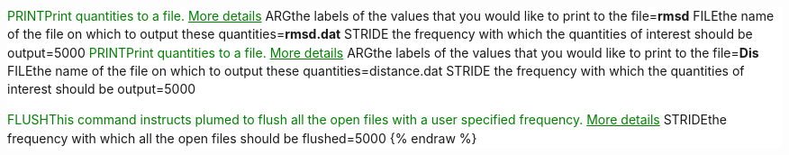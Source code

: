 <span class="plumedtooltip" style="color:green">PRINT<span class="right">Print quantities to a file. <a href="https://www.plumed.org/doc-master/user-doc/html/PRINT" style="color:green">More details</a><i></i></span></span> <span class="plumedtooltip">ARG<span class="right">the labels of the values that you would like to print to the file<i></i></span></span>=<b name="data/input/MacroD2_I189R_input/metad_35ang.datrmsd">rmsd</b> <span class="plumedtooltip">FILE<span class="right">the name of the file on which to output these quantities<i></i></span></span>=<b name="data/input/MacroD2_I189R_input/metad_35ang.datrmsd">rmsd.dat</b> <span class="plumedtooltip">STRIDE<span class="right"> the frequency with which the quantities of interest should be output<i></i></span></span>=5000
<span class="plumedtooltip" style="color:green">PRINT<span class="right">Print quantities to a file. <a href="https://www.plumed.org/doc-master/user-doc/html/PRINT" style="color:green">More details</a><i></i></span></span> <span class="plumedtooltip">ARG<span class="right">the labels of the values that you would like to print to the file<i></i></span></span>=<b name="data/input/MacroD2_I189R_input/metad_35ang.datDis">Dis</b> <span class="plumedtooltip">FILE<span class="right">the name of the file on which to output these quantities<i></i></span></span>=distance.dat <span class="plumedtooltip">STRIDE<span class="right"> the frequency with which the quantities of interest should be output<i></i></span></span>=5000

<span class="plumedtooltip" style="color:green">FLUSH<span class="right">This command instructs plumed to flush all the open files with a user specified frequency. <a href="https://www.plumed.org/doc-master/user-doc/html/FLUSH" style="color:green">More details</a><i></i></span></span> <span class="plumedtooltip">STRIDE<span class="right">the frequency with which all the open files should be flushed<i></i></span></span>=5000
</pre>
{% endraw %}
